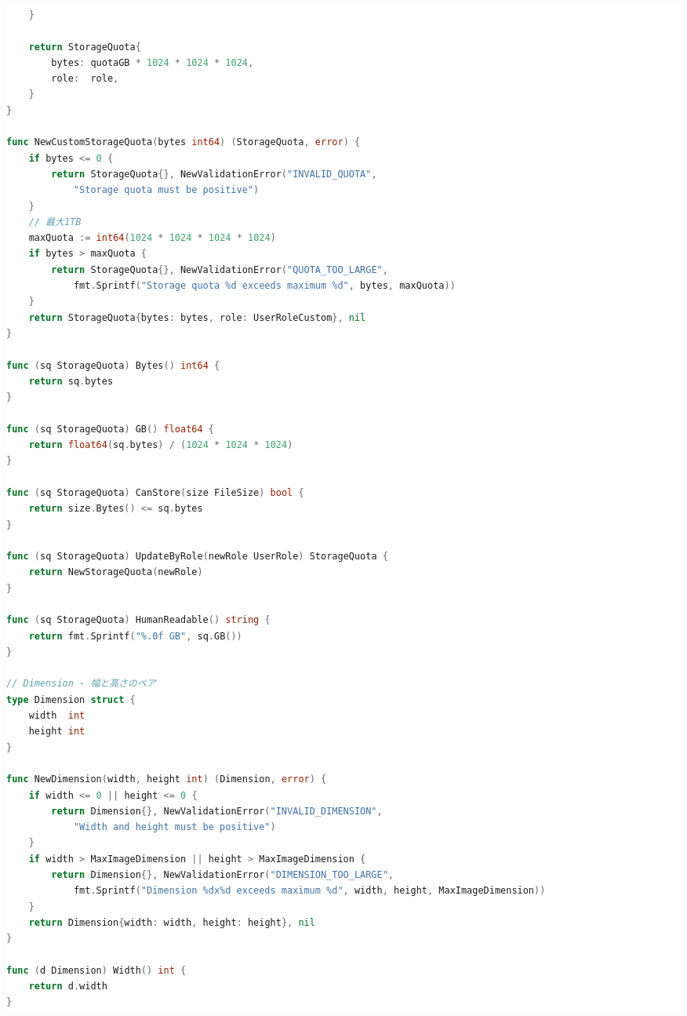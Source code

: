```go
    }
    
    return StorageQuota{
        bytes: quotaGB * 1024 * 1024 * 1024,
        role:  role,
    }
}

func NewCustomStorageQuota(bytes int64) (StorageQuota, error) {
    if bytes <= 0 {
        return StorageQuota{}, NewValidationError("INVALID_QUOTA", 
            "Storage quota must be positive")
    }
    // 最大1TB
    maxQuota := int64(1024 * 1024 * 1024 * 1024)
    if bytes > maxQuota {
        return StorageQuota{}, NewValidationError("QUOTA_TOO_LARGE", 
            fmt.Sprintf("Storage quota %d exceeds maximum %d", bytes, maxQuota))
    }
    return StorageQuota{bytes: bytes, role: UserRoleCustom}, nil
}

func (sq StorageQuota) Bytes() int64 {
    return sq.bytes
}

func (sq StorageQuota) GB() float64 {
    return float64(sq.bytes) / (1024 * 1024 * 1024)
}

func (sq StorageQuota) CanStore(size FileSize) bool {
    return size.Bytes() <= sq.bytes
}

func (sq StorageQuota) UpdateByRole(newRole UserRole) StorageQuota {
    return NewStorageQuota(newRole)
}

func (sq StorageQuota) HumanReadable() string {
    return fmt.Sprintf("%.0f GB", sq.GB())
}

// Dimension - 幅と高さのペア
type Dimension struct {
    width  int
    height int
}

func NewDimension(width, height int) (Dimension, error) {
    if width <= 0 || height <= 0 {
        return Dimension{}, NewValidationError("INVALID_DIMENSION", 
            "Width and height must be positive")
    }
    if width > MaxImageDimension || height > MaxImageDimension {
        return Dimension{}, NewValidationError("DIMENSION_TOO_LARGE", 
            fmt.Sprintf("Dimension %dx%d exceeds maximum %d", width, height, MaxImageDimension))
    }
    return Dimension{width: width, height: height}, nil
}

func (d Dimension) Width() int {
    return d.width
}
```
